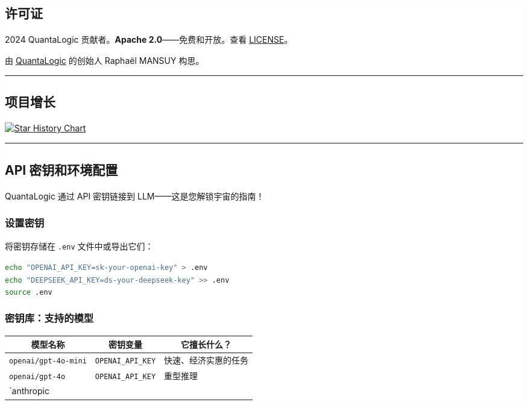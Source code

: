 
## 许可证

 2024 QuantaLogic 贡献者。**Apache 2.0**——免费和开放。查看 [LICENSE](./LICENSE)。

由 [QuantaLogic](https://www.quantalogic.app) 的创始人 Raphaël MANSUY 构思。

---

## 项目增长
[![Star History Chart](https://api.star-history.com/svg?repos=quantalogic/quantalogic&type=Date)](https://star-history.com/#quantalogic/quantalogic&Date)

---

## API 密钥和环境配置

QuantaLogic 通过 API 密钥链接到 LLM——这是您解锁宇宙的指南！

### 设置密钥
将密钥存储在 `.env` 文件中或导出它们：
```bash
echo "OPENAI_API_KEY=sk-your-openai-key" > .env
echo "DEEPSEEK_API_KEY=ds-your-deepseek-key" >> .env
source .env
```

### 密钥库：支持的模型
| 模型名称                              | 密钥变量             | 它擅长什么？                           |
|-----------------------------------------|--------------------------|-----------------------------------------------|
| `openai/gpt-4o-mini`                   | `OPENAI_API_KEY`         | 快速、经济实惠的任务                 |
| `openai/gpt-4o`                        | `OPENAI_API_KEY`         | 重型推理                          |
| `anthropic